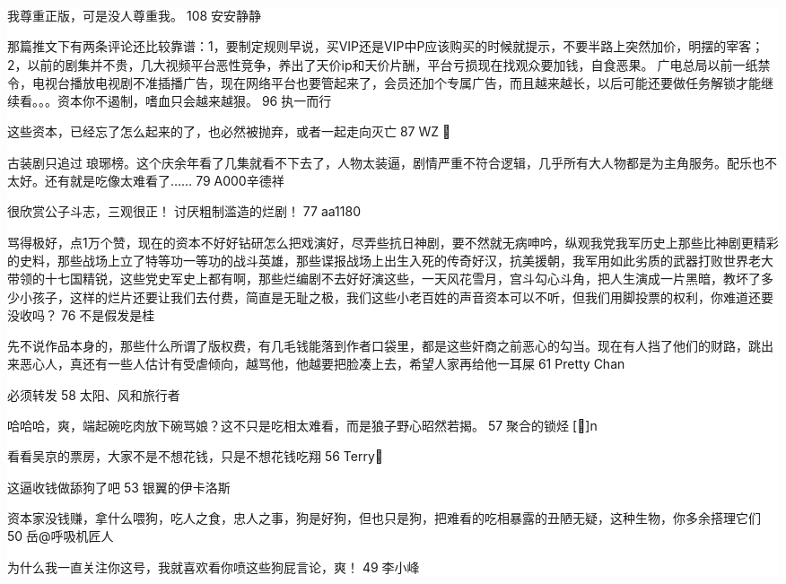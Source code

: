  我尊重正版，可是没人尊重我。
 108
安安静静

 那篇推文下有两条评论还比较靠谱：1，要制定规则早说，买VIP还是VIP中P应该购买的时候就提示，不要半路上突然加价，明摆的宰客；2，以前的剧集并不贵，几大视频平台恶性竞争，养出了天价ip和天价片酬，平台亏损现在找观众要加钱，自食恶果。
广电总局以前一纸禁令，电视台播放电视剧不准插播广告，现在网络平台也要管起来了，会员还加个专属广告，而且越来越长，以后可能还要做任务解锁才能继续看。。。资本你不遏制，嗜血只会越来越狠。
 96
执一而行

 这些资本，已经忘了怎么起来的了，也必然被抛弃，或者一起走向灭亡
 87
WZ 🐾

 古装剧只追过 琅琊榜。这个庆余年看了几集就看不下去了，人物太装逼，剧情严重不符合逻辑，几乎所有大人物都是为主角服务。配乐也不太好。还有就是吃像太难看了……
 79
A000辛德祥

 很欣赏公子斗志，三观很正！
讨厌粗制滥造的烂剧！
 77
aa1180

 骂得极好，点1万个赞，现在的资本不好好钻研怎么把戏演好，尽弄些抗日神剧，要不然就无病呻吟，纵观我党我军历史上那些比神剧更精彩的史料，那些战场上立了特等功一等功的战斗英雄，那些谍报战场上出生入死的传奇好汉，抗美援朝，我军用如此劣质的武器打败世界老大带领的十七国精锐，这些党史军史上都有啊，那些烂编剧不去好好演这些，一天风花雪月，宫斗勾心斗角，把人生演成一片黑暗，教坏了多少小孩子，这样的烂片还要让我们去付费，简直是无耻之极，我们这些小老百姓的声音资本可以不听，但我们用脚投票的权利，你难道还要没收吗？
 76
不是假发是桂

 先不说作品本身的，那些什么所谓了版权费，有几毛钱能落到作者口袋里，都是这些奸商之前恶心的勾当。现在有人挡了他们的财路，跳出来恶心人，真还有一些人估计有受虐倾向，越骂他，他越要把脸凑上去，希望人家再给他一耳屎
 61
Pretty Chan

 必须转发
 58
太阳、风和旅行者

 哈哈哈，爽，端起碗吃肉放下碗骂娘？这不只是吃相太难看，而是狼子野心昭然若揭。
 57
聚合的锁烃 [🔗]n

 看看吴京的票房，大家不是不想花钱，只是不想花钱吃翔
 56
Terry🐶

 这逼收钱做舔狗了吧
 53
银翼的伊卡洛斯

 资本家没钱赚，拿什么喂狗，吃人之食，忠人之事，狗是好狗，但也只是狗，把难看的吃相暴露的丑陋无疑，这种生物，你多余搭理它们
 50
岳@呼吸机匠人

 为什么我一直关注你这号，我就喜欢看你喷这些狗屁言论，爽！
 49
李小峰
